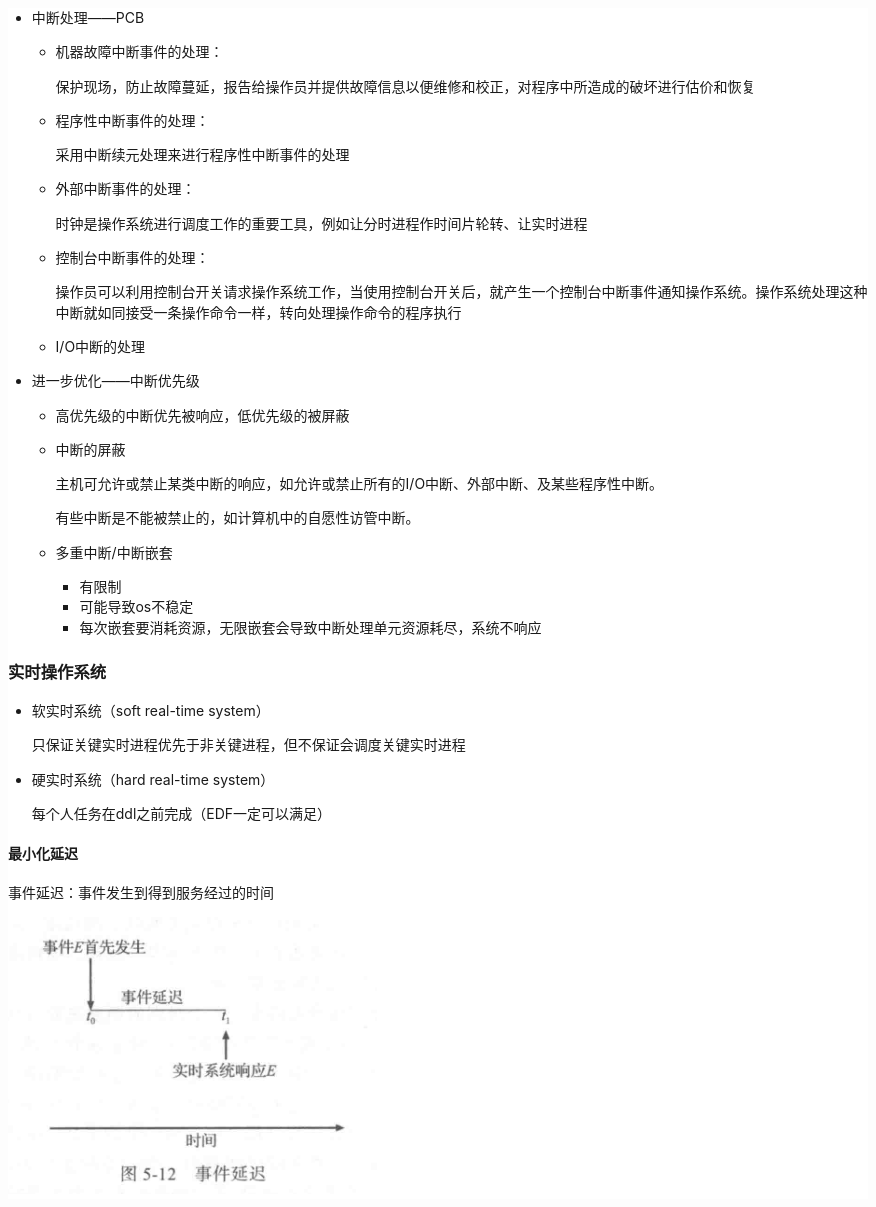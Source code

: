 - 中断处理——PCB

  - 机器故障中断事件的处理：

    保护现场，防⽌故障蔓延，报告给操作员并提供故障信息以便维修和校正，对程序中所造成的破坏进⾏估价和恢复

  - 程序性中断事件的处理：

    采⽤中断续元处理来进⾏程序性中断事件的处理

  - 外部中断事件的处理：

    时钟是操作系统进⾏调度⼯作的重要⼯具，例如让分时进程作时间⽚轮转、让实时进程

  - 控制台中断事件的处理：

    操作员可以利⽤控制台开关请求操作系统⼯作，当使⽤控制台开关后，就产⽣⼀个控制台中断事件通知操作系统。操作系统处理这种中断就如同接受⼀条操作命令⼀样，转向处理操作命令的程序执⾏

  - I/O中断的处理

- 进一步优化——中断优先级

  - 高优先级的中断优先被响应，低优先级的被屏蔽

  - 中断的屏蔽

    主机可允许或禁⽌某类中断的响应，如允许或禁⽌所有的I/O中断、外部中断、及某些程序性中断。

    有些中断是不能被禁⽌的，如计算机中的⾃愿性访管中断。

  - 多重中断/中断嵌套
  
    - 有限制
    - 可能导致os不稳定
    - 每次嵌套要消耗资源，无限嵌套会导致中断处理单元资源耗尽，系统不响应
  

### 实时操作系统

  - 软实时系统（soft real-time system）

    只保证关键实时进程优先于非关键进程，但不保证会调度关键实时进程

  - 硬实时系统（hard real-time system）

    每个人任务在ddl之前完成（EDF一定可以满足）

#### 最小化延迟

事件延迟：事件发生到得到服务经过的时间

![image-20230407180805791](操作系统.assets/image-20230407180805791.png)
